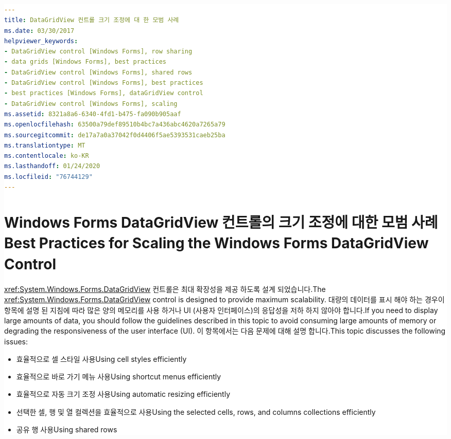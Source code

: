 ```yaml
---
title: DataGridView 컨트롤 크기 조정에 대 한 모범 사례
ms.date: 03/30/2017
helpviewer_keywords:
- DataGridView control [Windows Forms], row sharing
- data grids [Windows Forms], best practices
- DataGridView control [Windows Forms], shared rows
- DataGridView control [Windows Forms], best practices
- best practices [Windows Forms], dataGridView control
- DataGridView control [Windows Forms], scaling
ms.assetid: 8321a8a6-6340-4fd1-b475-fa090b905aaf
ms.openlocfilehash: 63500a79def89510b4bc7a436abc4620a7265a79
ms.sourcegitcommit: de17a7a0a37042f0d4406f5ae5393531caeb25ba
ms.translationtype: MT
ms.contentlocale: ko-KR
ms.lasthandoff: 01/24/2020
ms.locfileid: "76744129"
---
```

# <a name="best-practices-for-scaling-the-windows-forms-datagridview-control"></a><span data-ttu-id="f97f3-102">Windows Forms DataGridView 컨트롤의 크기 조정에 대한 모범 사례</span><span class="sxs-lookup"><span data-stu-id="f97f3-102">Best Practices for Scaling the Windows Forms DataGridView Control</span></span>

<span data-ttu-id="f97f3-103"><xref:System.Windows.Forms.DataGridView> 컨트롤은 최대 확장성을 제공 하도록 설계 되었습니다.</span><span class="sxs-lookup"><span data-stu-id="f97f3-103">The <xref:System.Windows.Forms.DataGridView> control is designed to provide maximum scalability.</span></span> <span data-ttu-id="f97f3-104">대량의 데이터를 표시 해야 하는 경우이 항목에 설명 된 지침에 따라 많은 양의 메모리를 사용 하거나 UI (사용자 인터페이스)의 응답성을 저하 하지 않아야 합니다.</span><span class="sxs-lookup"><span data-stu-id="f97f3-104">If you need to display large amounts of data, you should follow the guidelines described in this topic to avoid consuming large amounts of memory or degrading the responsiveness of the user interface (UI).</span></span> <span data-ttu-id="f97f3-105">이 항목에서는 다음 문제에 대해 설명 합니다.</span><span class="sxs-lookup"><span data-stu-id="f97f3-105">This topic discusses the following issues:</span></span>

- <span data-ttu-id="f97f3-106">효율적으로 셀 스타일 사용</span><span class="sxs-lookup"><span data-stu-id="f97f3-106">Using cell styles efficiently</span></span>

- <span data-ttu-id="f97f3-107">효율적으로 바로 가기 메뉴 사용</span><span class="sxs-lookup"><span data-stu-id="f97f3-107">Using shortcut menus efficiently</span></span>

- <span data-ttu-id="f97f3-108">효율적으로 자동 크기 조정 사용</span><span class="sxs-lookup"><span data-stu-id="f97f3-108">Using automatic resizing efficiently</span></span>

- <span data-ttu-id="f97f3-109">선택한 셀, 행 및 열 컬렉션을 효율적으로 사용</span><span class="sxs-lookup"><span data-stu-id="f97f3-109">Using the selected cells, rows, and columns collections efficiently</span></span>

- <span data-ttu-id="f97f3-110">공유 행 사용</span><span class="sxs-lookup"><span data-stu-id="f97f3-110">Using shared rows</span></span>
